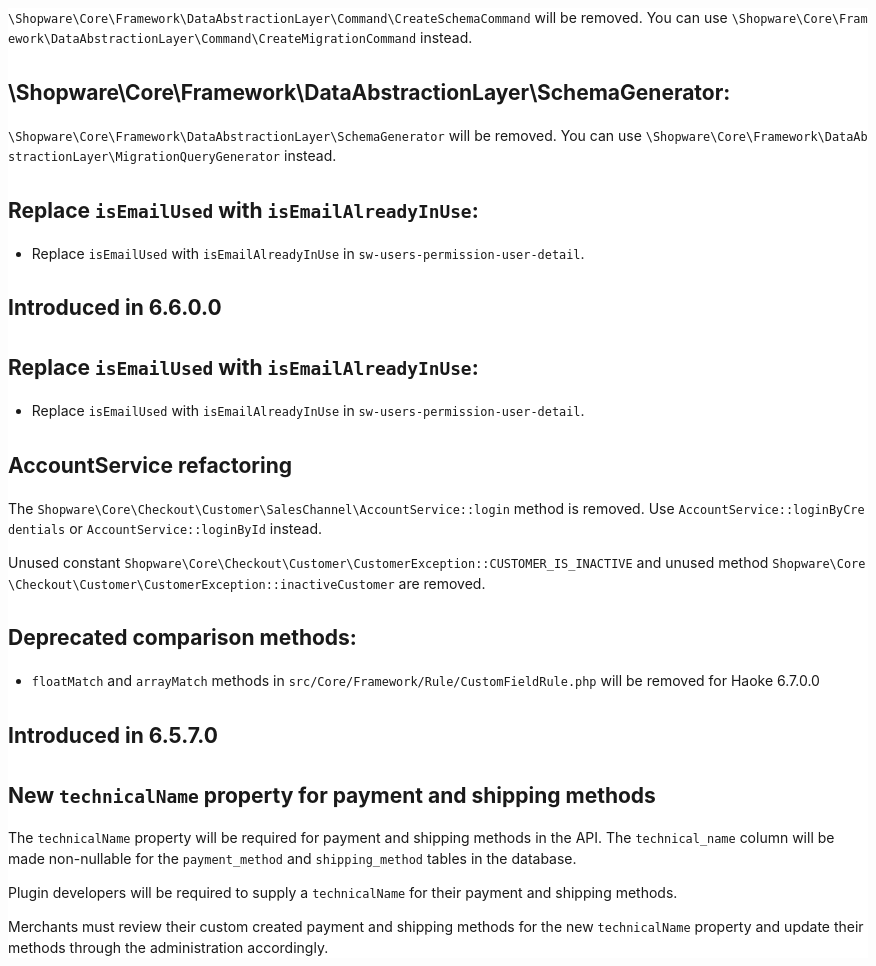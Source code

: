 `\Shopware\Core\Framework\DataAbstractionLayer\Command\CreateSchemaCommand` will be removed. You can use `\Shopware\Core\Framework\DataAbstractionLayer\Command\CreateMigrationCommand` instead.

## \Shopware\Core\Framework\DataAbstractionLayer\SchemaGenerator:
`\Shopware\Core\Framework\DataAbstractionLayer\SchemaGenerator` will be removed. You can use `\Shopware\Core\Framework\DataAbstractionLayer\MigrationQueryGenerator` instead.
## Replace `isEmailUsed` with `isEmailAlreadyInUse`:
* Replace `isEmailUsed` with `isEmailAlreadyInUse` in `sw-users-permission-user-detail`.


## Introduced in 6.6.0.0

## Replace `isEmailUsed` with `isEmailAlreadyInUse`:
* Replace `isEmailUsed` with `isEmailAlreadyInUse` in `sw-users-permission-user-detail`.

## AccountService refactoring

The `Shopware\Core\Checkout\Customer\SalesChannel\AccountService::login` method is removed. Use `AccountService::loginByCredentials` or `AccountService::loginById` instead.

Unused constant `Shopware\Core\Checkout\Customer\CustomerException::CUSTOMER_IS_INACTIVE` and unused method `Shopware\Core\Checkout\Customer\CustomerException::inactiveCustomer` are removed.
## Deprecated comparison methods:
* `floatMatch` and `arrayMatch` methods in `src/Core/Framework/Rule/CustomFieldRule.php` will be removed for Haoke 6.7.0.0

## Introduced in 6.5.7.0
## New `technicalName` property for payment and shipping methods
The `technicalName` property will be required for payment and shipping methods in the API.
The `technical_name` column will be made non-nullable for the `payment_method` and `shipping_method` tables in the database.

Plugin developers will be required to supply a `technicalName` for their payment and shipping methods.

Merchants must review their custom created payment and shipping methods for the new `technicalName` property and update their methods through the administration accordingly.
